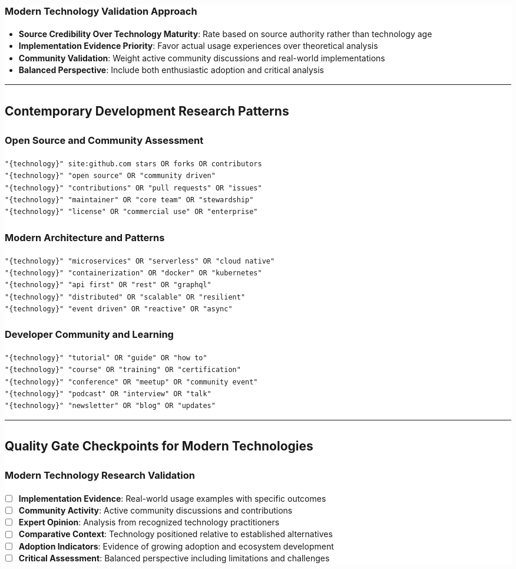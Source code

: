 ### **Modern Technology Validation Approach**
- **Source Credibility Over Technology Maturity**: Rate based on source authority rather than technology age
- **Implementation Evidence Priority**: Favor actual usage experiences over theoretical analysis
- **Community Validation**: Weight active community discussions and real-world implementations
- **Balanced Perspective**: Include both enthusiastic adoption and critical analysis

---

## Contemporary Development Research Patterns

### **Open Source and Community Assessment**
```
"{technology}" site:github.com stars OR forks OR contributors
"{technology}" "open source" OR "community driven"
"{technology}" "contributions" OR "pull requests" OR "issues"
"{technology}" "maintainer" OR "core team" OR "stewardship"
"{technology}" "license" OR "commercial use" OR "enterprise"
```

### **Modern Architecture and Patterns**
```
"{technology}" "microservices" OR "serverless" OR "cloud native"
"{technology}" "containerization" OR "docker" OR "kubernetes"
"{technology}" "api first" OR "rest" OR "graphql"
"{technology}" "distributed" OR "scalable" OR "resilient"
"{technology}" "event driven" OR "reactive" OR "async"
```

### **Developer Community and Learning**
```
"{technology}" "tutorial" OR "guide" OR "how to"
"{technology}" "course" OR "training" OR "certification"
"{technology}" "conference" OR "meetup" OR "community event"
"{technology}" "podcast" OR "interview" OR "talk"
"{technology}" "newsletter" OR "blog" OR "updates"
```

---

## Quality Gate Checkpoints for Modern Technologies

### **Modern Technology Research Validation**
- [ ] **Implementation Evidence**: Real-world usage examples with specific outcomes
- [ ] **Community Activity**: Active community discussions and contributions
- [ ] **Expert Opinion**: Analysis from recognized technology practitioners
- [ ] **Comparative Context**: Technology positioned relative to established alternatives
- [ ] **Adoption Indicators**: Evidence of growing adoption and ecosystem development
- [ ] **Critical Assessment**: Balanced perspective including limitations and challenges
